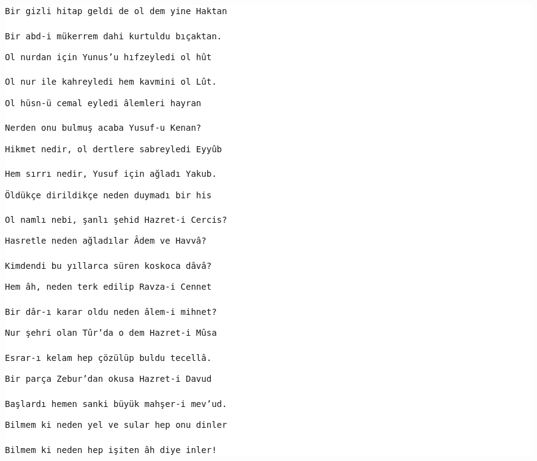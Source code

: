 <pre>
Bir gizli hitap geldi de ol dem yine Haktan
 
Bir abd-i mükerrem dahi kurtuldu bıçaktan.
</pre>

<pre>
Ol nurdan için Yunus’u hıfzeyledi ol hût
 
Ol nur ile kahreyledi hem kavmini ol Lût.
</pre>

<pre>
Ol hüsn-ü cemal eyledi âlemleri hayran
 
Nerden onu bulmuş acaba Yusuf-u Kenan?
</pre>

<pre>
Hikmet nedir, ol dertlere sabreyledi Eyyûb
 
Hem sırrı nedir, Yusuf için ağladı Yakub.
</pre>

<pre>
Öldükçe dirildikçe neden duymadı bir his
 
Ol namlı nebi, şanlı şehid Hazret-i Cercis?
</pre>

<pre>
Hasretle neden ağladılar Âdem ve Havvâ?
 
Kimdendi bu yıllarca süren koskoca dâvâ?
</pre>

<pre>
Hem âh, neden terk edilip Ravza-i Cennet
 
Bir dâr-ı karar oldu neden âlem-i mihnet?
</pre>

<pre>
Nur şehri olan Tûr’da o dem Hazret-i Mûsa
 
Esrar-ı kelam hep çözülüp buldu tecellâ.
</pre>

<pre>
Bir parça Zebur’dan okusa Hazret-i Davud
 
Başlardı hemen sanki büyük mahşer-i mev’ud.
</pre>

<pre>
Bilmem ki neden yel ve sular hep onu dinler
 
Bilmem ki neden hep işiten âh diye inler!
</pre>
